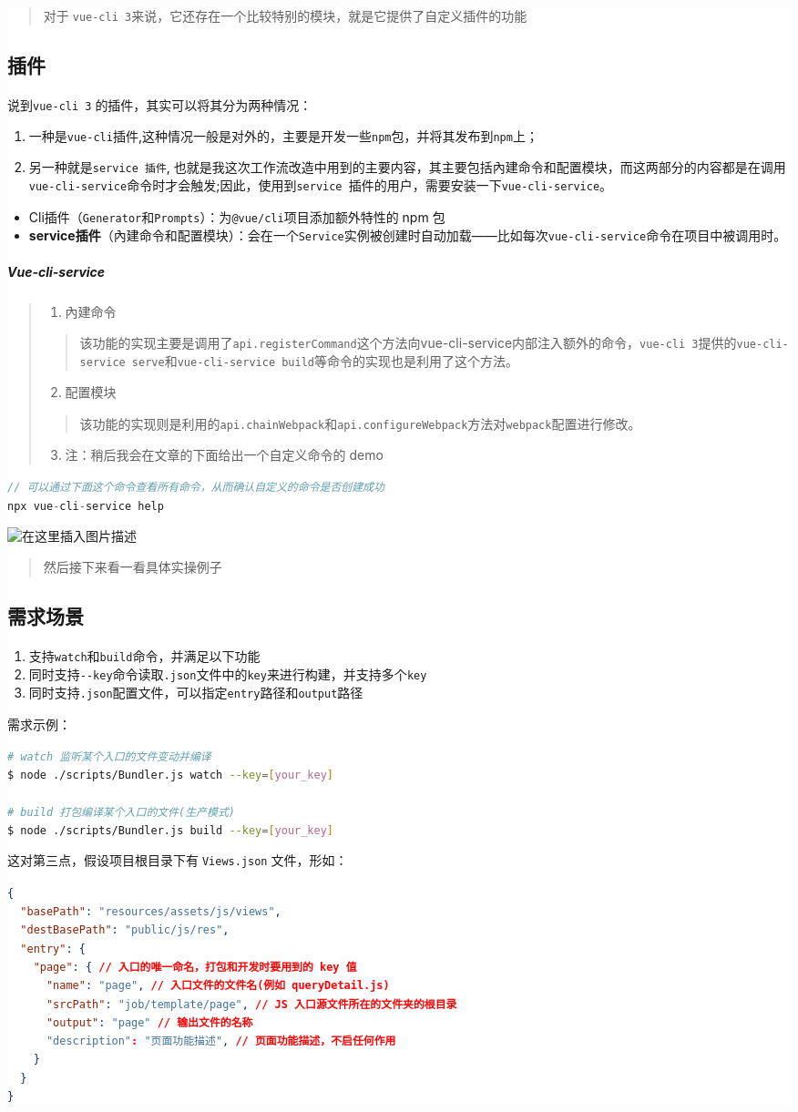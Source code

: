 > 对于 `vue-cli 3`来说，它还存在一个比较特别的模块，就是它提供了自定义插件的功能

## 插件

说到`vue-cli 3` 的插件，其实可以将其分为两种情况：

1. 一种是`vue-cli`插件,这种情况一般是对外的，主要是开发一些`npm`包，并将其发布到`npm`上；

2. 另一种就是`service 插件`, 也就是我这次工作流改造中用到的主要内容，其主要包括內建命令和配置模块，而这两部分的内容都是在调用`vue-cli-service`命令时才会触发;因此，使用到`service `插件的用户，需要安装一下`vue-cli-service`。

- Cli插件（`Generator`和`Prompts`）：为`@vue/cli`项目添加额外特性的 npm 包
- **service插件**（內建命令和配置模块）：会在一个`Service`实例被创建时自动加载——比如每次`vue-cli-service`命令在项目中被调用时。

##### Vue-cli-service

> 1. 內建命令
>> 该功能的实现主要是调用了`api.registerCommand`这个方法向vue-cli-service内部注入额外的命令，`vue-cli 3`提供的`vue-cli-service serve`和`vue-cli-service build`等命令的实现也是利用了这个方法。
> 2. 配置模块
>> 该功能的实现则是利用的`api.chainWebpack`和`api.configureWebpack`方法对`webpack`配置进行修改。
> 3. 注：稍后我会在文章的下面给出一个自定义命令的 demo

```javascript
// 可以通过下面这个命令查看所有命令，从而确认自定义的命令是否创建成功
npx vue-cli-service help
```
![在这里插入图片描述](https://user-gold-cdn.xitu.io/2019/2/25/16924858fd37c5ee?w=528&h=334&f=png&s=33989)

> 然后接下来看一看具体实操例子

## 需求场景

1. 支持`watch`和`build`命令，并满足以下功能
2. 同时支持`--key`命令读取`.json`文件中的`key`来进行构建，并支持多个`key`
3. 同时支持`.json`配置文件，可以指定`entry`路径和`output`路径

需求示例：
```bash
# watch 监听某个入口的文件变动并编译
$ node ./scripts/Bundler.js watch --key=[your_key]

# build 打包编译某个入口的文件(生产模式)
$ node ./scripts/Bundler.js build --key=[your_key]
```

这对第三点，假设项目根目录下有 `Views.json` 文件，形如：

```json
{
  "basePath": "resources/assets/js/views",
  "destBasePath": "public/js/res",
  "entry": {
    "page": { // 入口的唯一命名，打包和开发时要用到的 key 值
      "name": "page", // 入口文件的文件名(例如 queryDetail.js)
      "srcPath": "job/template/page", // JS 入口源文件所在的文件夹的根目录
      "output": "page" // 输出文件的名称
      "description": "页面功能描述", // 页面功能描述，不启任何作用
    }
  }
}
```
